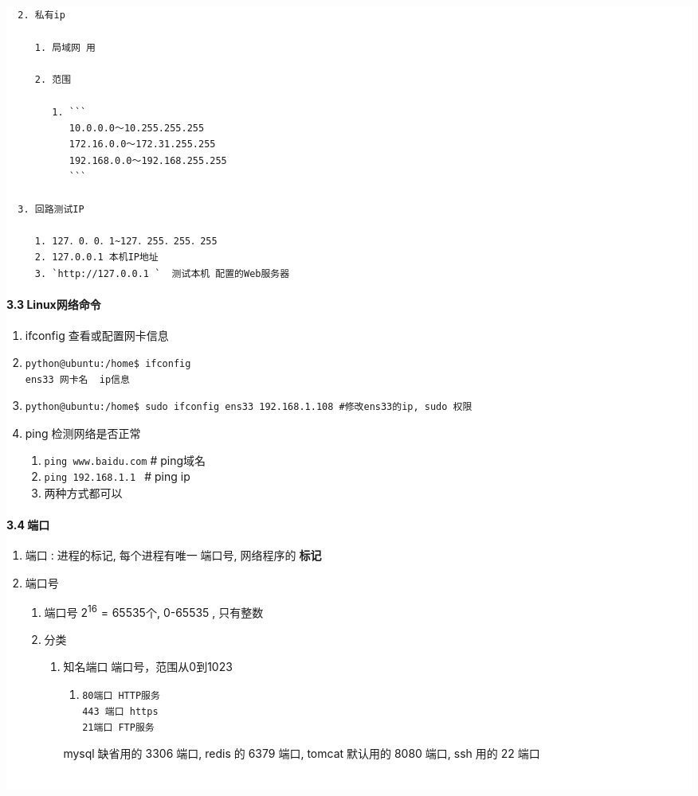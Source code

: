       2. 私有ip

         1. 局域网 用

         2. 范围

            1. ```
               10.0.0.0～10.255.255.255
               172.16.0.0～172.31.255.255
               192.168.0.0～192.168.255.255
               ```

      3. 回路测试IP

         1. 127．0．0．1~127．255．255．255
         2. 127.0.0.1 本机IP地址
         3. `http://127.0.0.1 `  测试本机 配置的Web服务器

#### 3.3 Linux网络命令

1.  ifconfig  查看或配置网卡信息

   1. ```
      python@ubuntu:/home$ ifconfig
      ens33 网卡名  ip信息
      ```

   2. ```
      python@ubuntu:/home$ sudo ifconfig ens33 192.168.1.108 #修改ens33的ip, sudo 权限
      ```

2. ping   检测网络是否正常

   1. `ping www.baidu.com`  # ping域名
   2. `ping 192.168.1.1 ` # ping ip
   3. 两种方式都可以

#### 3.4 端口

1. 端口 : 进程的标记, 每个进程有唯一 端口号, 网络程序的 **标记**

2. 端口号

   1. 端口号  $2^{16}=65535$个,   0-65535 , 只有整数

   2. 分类

      1. 知名端口  端口号，范围从0到1023

         1. ```
            80端口 HTTP服务
            443 端口 https
            21端口 FTP服务
         mysql 缺省用的 3306 端口,
            redis 的 6379 端口,
         tomcat 默认用的 8080 端口,
            ssh 用的 22 端口
            ```
   